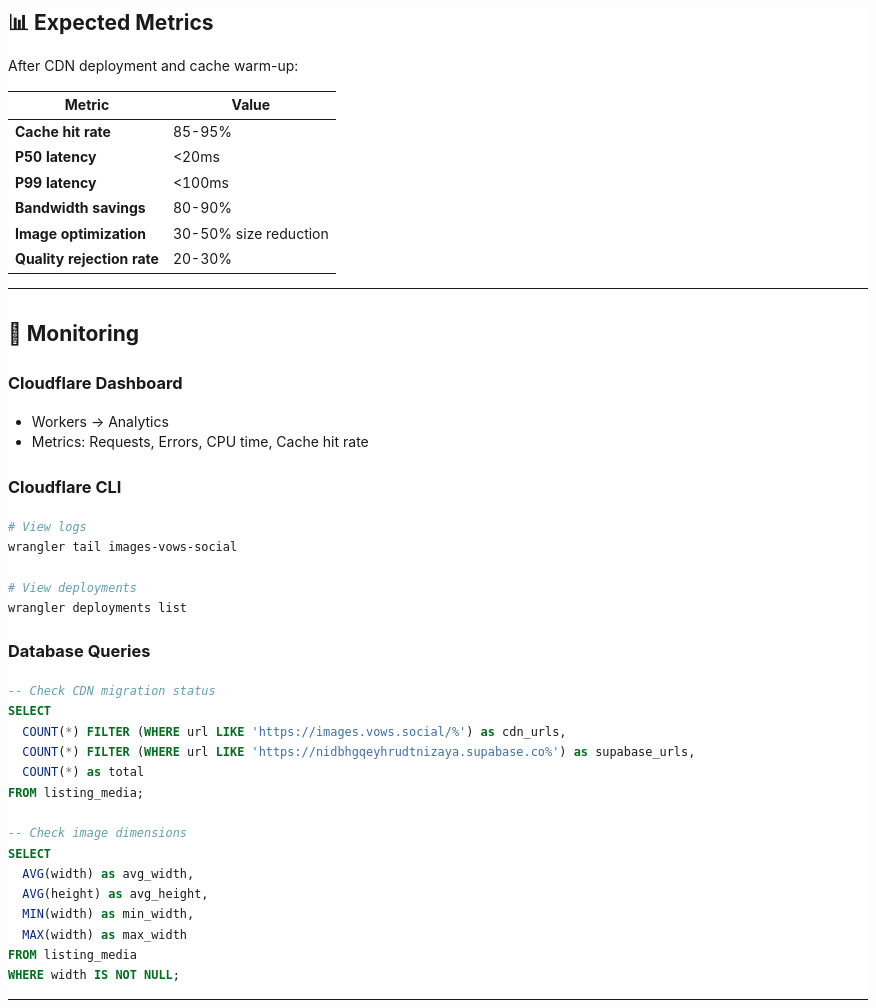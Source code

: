
## 📊 Expected Metrics

After CDN deployment and cache warm-up:

| Metric | Value |
|--------|-------|
| **Cache hit rate** | 85-95% |
| **P50 latency** | <20ms |
| **P99 latency** | <100ms |
| **Bandwidth savings** | 80-90% |
| **Image optimization** | 30-50% size reduction |
| **Quality rejection rate** | 20-30% |

---

## 🔧 Monitoring

### Cloudflare Dashboard
- Workers → Analytics
- Metrics: Requests, Errors, CPU time, Cache hit rate

### Cloudflare CLI
```bash
# View logs
wrangler tail images-vows-social

# View deployments
wrangler deployments list
```

### Database Queries
```sql
-- Check CDN migration status
SELECT
  COUNT(*) FILTER (WHERE url LIKE 'https://images.vows.social/%') as cdn_urls,
  COUNT(*) FILTER (WHERE url LIKE 'https://nidbhgqeyhrudtnizaya.supabase.co%') as supabase_urls,
  COUNT(*) as total
FROM listing_media;

-- Check image dimensions
SELECT
  AVG(width) as avg_width,
  AVG(height) as avg_height,
  MIN(width) as min_width,
  MAX(width) as max_width
FROM listing_media
WHERE width IS NOT NULL;
```

---